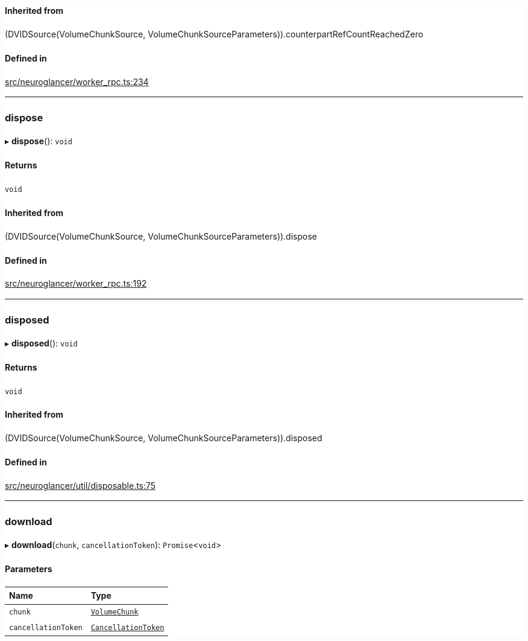 #### Inherited from

(DVIDSource(VolumeChunkSource, VolumeChunkSourceParameters)).counterpartRefCountReachedZero

#### Defined in

[src/neuroglancer/worker_rpc.ts:234](https://github.com/ActiveBrainAtlas2/neuroglancer/blob/91617476/src/neuroglancer/worker_rpc.ts#L234)

___

### dispose

▸ **dispose**(): `void`

#### Returns

`void`

#### Inherited from

(DVIDSource(VolumeChunkSource, VolumeChunkSourceParameters)).dispose

#### Defined in

[src/neuroglancer/worker_rpc.ts:192](https://github.com/ActiveBrainAtlas2/neuroglancer/blob/91617476/src/neuroglancer/worker_rpc.ts#L192)

___

### disposed

▸ **disposed**(): `void`

#### Returns

`void`

#### Inherited from

(DVIDSource(VolumeChunkSource, VolumeChunkSourceParameters)).disposed

#### Defined in

[src/neuroglancer/util/disposable.ts:75](https://github.com/ActiveBrainAtlas2/neuroglancer/blob/91617476/src/neuroglancer/util/disposable.ts#L75)

___

### download

▸ **download**(`chunk`, `cancellationToken`): `Promise`<`void`\>

#### Parameters

| Name | Type |
| :------ | :------ |
| `chunk` | [`VolumeChunk`](neuroglancer_sliceview_volume_backend.VolumeChunk.md) |
| `cancellationToken` | [`CancellationToken`](../interfaces/neuroglancer_util_cancellation.CancellationToken.md) |
